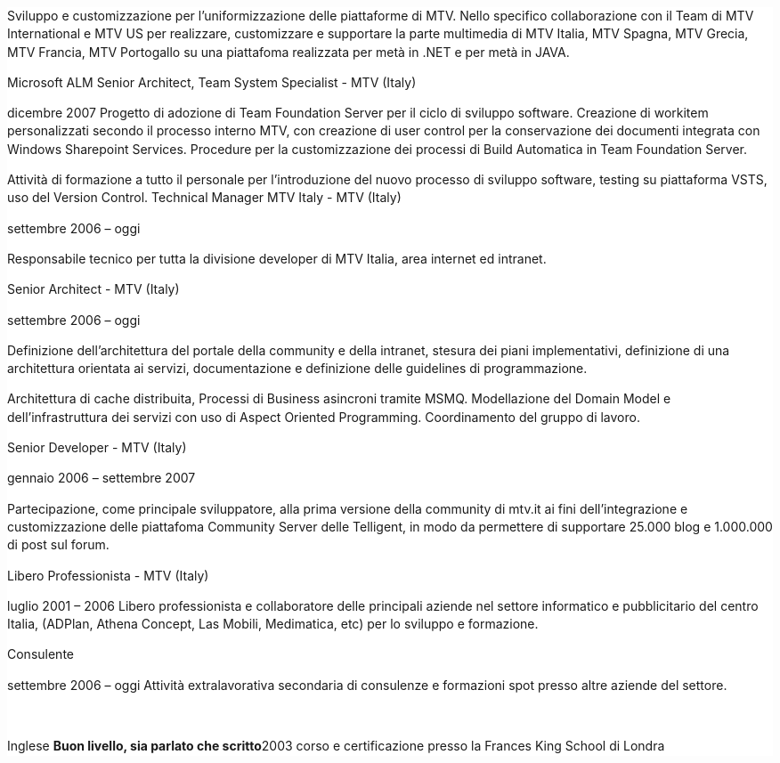 Sviluppo e customizzazione per l’uniformizzazione delle piattaforme di MTV. Nello specifico collaborazione con il Team di MTV International e MTV US per realizzare, customizzare e supportare la parte multimedia di MTV Italia, MTV Spagna, MTV Grecia, MTV Francia, MTV Portogallo su una piattafoma realizzata per metà in .NET e per metà in JAVA.

Microsoft ALM Senior Architect, Team System Specialist - MTV (Italy)

dicembre 2007
Progetto di adozione di Team Foundation Server per il ciclo di sviluppo software. Creazione di workitem personalizzati secondo il processo interno MTV, con creazione di user control per la conservazione dei documenti integrata con Windows Sharepoint Services. Procedure per la customizzazione dei processi di Build Automatica in Team Foundation Server.

Attività di formazione a tutto il personale per l’introduzione del nuovo processo di sviluppo software, testing su piattaforma VSTS, uso del Version Control.
Technical Manager MTV Italy - MTV (Italy)

settembre 2006 – oggi

Responsabile tecnico per tutta la divisione developer di MTV Italia, area internet ed intranet.

Senior Architect - MTV (Italy)

settembre 2006 – oggi

Definizione dell’architettura del portale della community e della intranet, stesura dei piani implementativi, definizione di una architettura orientata ai servizi, documentazione e definizione delle guidelines di programmazione.

Architettura di cache distribuita, Processi di Business asincroni tramite MSMQ. Modellazione del Domain Model e dell’infrastruttura dei servizi con uso di Aspect Oriented Programming. Coordinamento del gruppo di lavoro.

Senior Developer - MTV (Italy)

gennaio 2006 – settembre 2007

Partecipazione, come principale sviluppatore, alla prima versione della community di mtv.it ai fini dell’integrazione e customizzazione delle piattafoma Community Server delle Telligent, in modo da permettere di supportare 25.000 blog e 1.000.000 di post sul forum.

Libero Professionista - MTV (Italy)

luglio 2001 – 2006
Libero professionista e collaboratore delle principali aziende nel settore informatico e pubblicitario del centro Italia, (ADPlan, Athena Concept, Las Mobili, Medimatica, etc) per lo sviluppo e formazione.

Consulente

settembre 2006 – oggi
Attività extralavorativa secondaria di consulenze e formazioni spot presso altre aziende del settore.

<b> </b></td>
</tr>
<tr>
<td valign="top" width="147"></td>
<td valign="top" width="539"></td>
</tr>
<tr>
<td valign="top" width="147">Inglese</td>
<td valign="top" width="539"><b>Buon livello, sia parlato che scritto</b>2003 corso e certificazione presso la Frances King School di Londra
